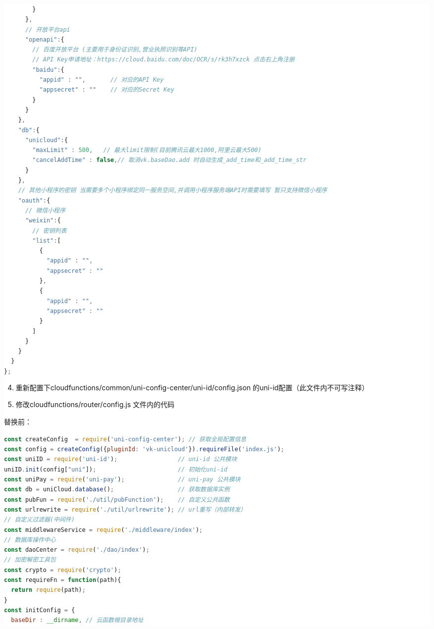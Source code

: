 ```javascript
        }
      },
      // 开放平台api
      "openapi":{
        // 百度开放平台 (主要用于身份证识别,营业执照识别等API)
        // API Key申请地址：https://cloud.baidu.com/doc/OCR/s/rk3h7xzck 点击右上角注册
        "baidu":{
          "appid" : "",       // 对应的API Key
          "appsecret" : ""    // 对应的Secret Key
        }
      }
    },
    "db":{
      "unicloud":{
        "maxLimit" : 500,   // 最大limit限制(目前腾讯云最大1000,阿里云最大500)
        "cancelAddTime" : false,// 取消vk.baseDao.add 时自动生成_add_time和_add_time_str
      }
    },
    // 其他小程序的密钥 当需要多个小程序绑定同一服务空间,并调用小程序服务端API时需要填写 暂只支持微信小程序
    "oauth":{
      // 微信小程序
      "weixin":{
        // 密钥列表
        "list":[
          {
            "appid" : "",
            "appsecret" : ""
          },
          {
            "appid" : "",
            "appsecret" : ""
          }
        ]
      }
    }
  }
};
```

4. 重新配置下cloudfunctions/common/uni-config-center/uni-id/config.json 的uni-id配置（此文件内不可写注释）

5. 修改cloudfunctions/router/config.js 文件内的代码

替换前：

```javascript
const createConfig  = require('uni-config-center'); // 获取全局配置信息
const config = createConfig({pluginId: 'vk-unicloud'}).requireFile('index.js');
const uniID = require('uni-id');                 // uni-id 公共模块
uniID.init(config["uni"]);                       // 初始化uni-id
const uniPay = require('uni-pay');               // uni-pay 公共模块
const db = uniCloud.database();                  // 获取数据库实例
const pubFun = require('./util/pubFunction');    // 自定义公共函数
const urlrewrite = require('./util/urlrewrite'); // url重写（内部转发）
// 自定义过滤器(中间件)
const middlewareService = require('./middleware/index');
// 数据库操作中心
const daoCenter = require('./dao/index');
// 加密解密工具包
const crypto = require('crypto');
const requireFn = function(path){
  return require(path);
}
const initConfig = {
  baseDir : __dirname, // 云函数根目录地址
```